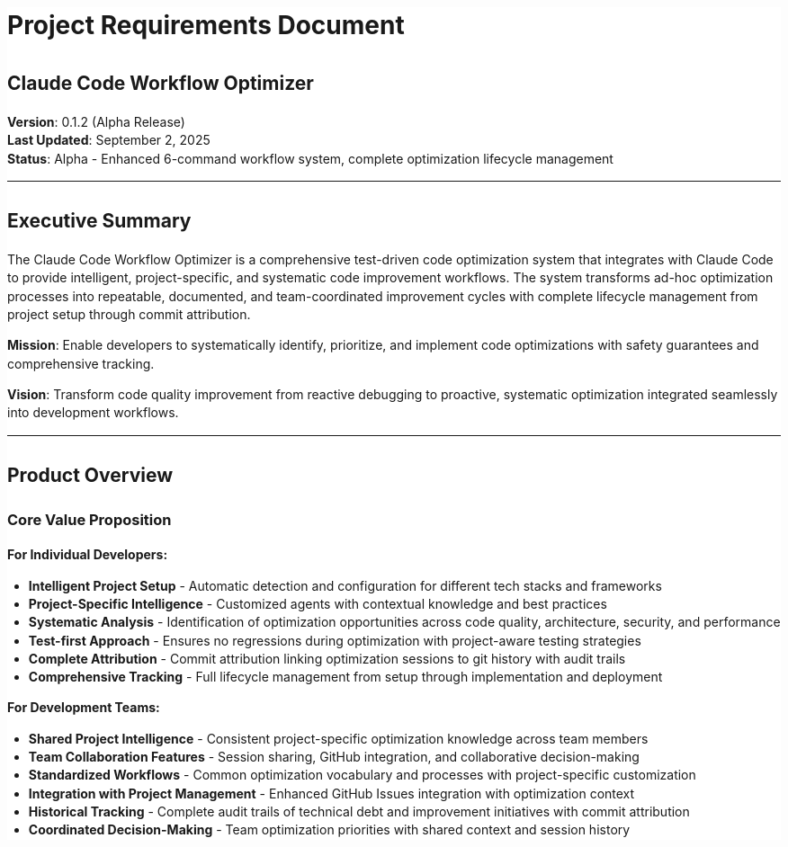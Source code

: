 # Project Requirements Document
## Claude Code Workflow Optimizer

**Version**: 0.1.2 (Alpha Release)  
**Last Updated**: September 2, 2025  
**Status**: Alpha - Enhanced 6-command workflow system, complete optimization lifecycle management

---

## Executive Summary

The Claude Code Workflow Optimizer is a comprehensive test-driven code optimization system that integrates with Claude Code to provide intelligent, project-specific, and systematic code improvement workflows. The system transforms ad-hoc optimization processes into repeatable, documented, and team-coordinated improvement cycles with complete lifecycle management from project setup through commit attribution.

**Mission**: Enable developers to systematically identify, prioritize, and implement code optimizations with safety guarantees and comprehensive tracking.

**Vision**: Transform code quality improvement from reactive debugging to proactive, systematic optimization integrated seamlessly into development workflows.

---

## Product Overview

### Core Value Proposition

**For Individual Developers:**
- **Intelligent Project Setup** - Automatic detection and configuration for different tech stacks and frameworks
- **Project-Specific Intelligence** - Customized agents with contextual knowledge and best practices
- **Systematic Analysis** - Identification of optimization opportunities across code quality, architecture, security, and performance
- **Test-first Approach** - Ensures no regressions during optimization with project-aware testing strategies
- **Complete Attribution** - Commit attribution linking optimization sessions to git history with audit trails
- **Comprehensive Tracking** - Full lifecycle management from setup through implementation and deployment

**For Development Teams:**
- **Shared Project Intelligence** - Consistent project-specific optimization knowledge across team members
- **Team Collaboration Features** - Session sharing, GitHub integration, and collaborative decision-making
- **Standardized Workflows** - Common optimization vocabulary and processes with project-specific customization
- **Integration with Project Management** - Enhanced GitHub Issues integration with optimization context
- **Historical Tracking** - Complete audit trails of technical debt and improvement initiatives with commit attribution
- **Coordinated Decision-Making** - Team optimization priorities with shared context and session history
